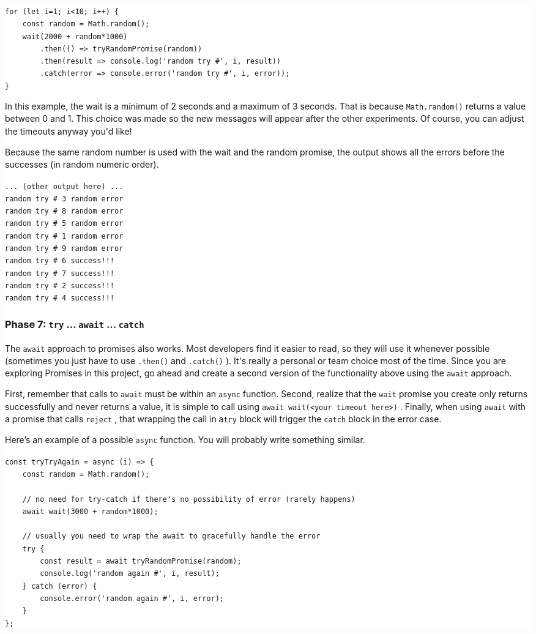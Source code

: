     for (let i=1; i<10; i++) {
        const random = Math.random();
        wait(2000 + random*1000)
            .then(() => tryRandomPromise(random))
            .then(result => console.log('random try #', i, result))
            .catch(error => console.error('random try #', i, error));
    }

In this example, the wait is a minimum of 2 seconds and a maximum of 3 seconds. That is because `Math.random()` returns a value between 0 and 1. This choice was made so the new messages will appear after the other experiments. Of course, you can adjust the timeouts anyway you'd like!

Because the same random number is used with the wait and the random promise, the output shows all the errors before the successes (in random numeric order).

    ... (other output here) ...
    random try # 3 random error
    random try # 8 random error
    random try # 5 random error
    random try # 1 random error
    random try # 9 random error
    random try # 6 success!!!
    random try # 7 success!!!
    random try # 2 success!!!
    random try # 4 success!!!

### Phase 7: `try` ... `await` ... `catch`

The `await` approach to promises also works. Most developers find it easier to read, so they will use it whenever possible (sometimes you just have to use `.then()` and `.catch()` ). It's really a personal or team choice most of the time. Since you are exploring Promises in this project, go ahead and create a second version of the functionality above using the `await` approach.

First, remember that calls to `await` must be within an `async` function. Second, realize that the `wait` promise you create only returns successfully and never returns a value, it is simple to call using `await wait(<your timeout here>)` . Finally, when using `await` with a promise that calls `reject` , that wrapping the call in a`try` block will trigger the `catch` block in the error case.

Here’s an example of a possible `async` function. You will probably write something similar.

    const tryTryAgain = async (i) => {
        const random = Math.random();

        // no need for try-catch if there's no possibility of error (rarely happens)
        await wait(3000 + random*1000);

        // usually you need to wrap the await to gracefully handle the error
        try {
            const result = await tryRandomPromise(random);
            console.log('random again #', i, result);
        } catch (error) {
            console.error('random again #', i, error);
        }
    };
